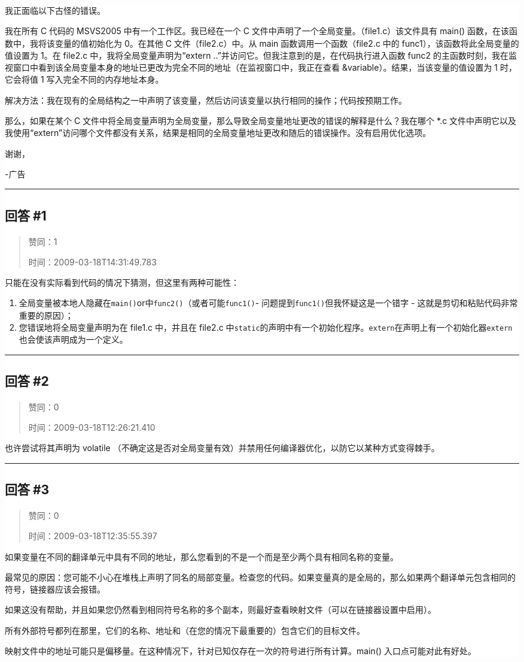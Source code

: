 我正面临以下古怪的错误。

我在所有 C 代码的 MSVS2005 中有一个工作区。我已经在一个 C 文件中声明了一个全局变量。（file1.c）该文件具有 main() 函数，在该函数中，我将该变量的值初始化为 0。在其他 C 文件（file2.c）中。从 main 函数调用一个函数（file2.c 中的 func1），该函数将此全局变量的值设置为 1。在 file2.c 中，我将全局变量声明为“extern ..”并访问它。但我注意到的是，在代码执行进入函数 func2 的主函数时刻，我在监视窗口中看到该全局变量本身的地址已更改为完全不同的地址（在监视窗口中，我正在查看 &variable）。结果，当该变量的值设置为 1 时，它会将值 1 写入完全不同的内存地址本身。

解决方法：我在现有的全局结构之一中声明了该变量，然后访问该变量以执行相同的操作；代码按预期工作。

那么，如果在某个 C 文件中将全局变量声明为全局变量，那么导致全局变量地址更改的错误的解释是什么？我在哪个 *.c 文件中声明它以及我使用“extern”访问哪个文件都没有关系，结果是相同的全局变量地址更改和随后的错误操作。没有启用优化选项。

谢谢，

-广告

* * *

## 回答 #1

> 赞同：1
> 
> 时间：2009-03-18T14:31:49.783

只能在没有实际看到代码的情况下猜测，但这里有两种可能性：

1.  全局变量被本地人隐藏在`main()`or中`func2()`（或者可能`func1()`- 问题提到`func1()`但我怀疑这是一个错字 - 这就是剪切和粘贴代码非常重要的原因）；
2.  您错误地将全局变量声明为在 file1.c 中，并且在 file2.c 中`static`的声明中有一个初始化程序。`extern`在声明上有一个初始化器`extern`也会使该声明成为一个定义。

* * *

## 回答 #2

> 赞同：0
> 
> 时间：2009-03-18T12:26:21.410

也许尝试将其声明为 volatile （不确定这是否对全局变量有效）并禁用任何编译器优化，以防它以某种方式变得棘手。

* * *

## 回答 #3

> 赞同：0
> 
> 时间：2009-03-18T12:35:55.397

如果变量在不同的翻译单元中具有不同的地址，那么您看到的不是一个而是至少两个具有相同名称的变量。

最常见的原因：您可能不小心在堆栈上声明了同名的局部变量。检查您的代码。如果变量真的是全局的，那么如果两个翻译单元包含相同的符号，链接器应该会报错。

如果这没有帮助，并且如果您仍然看到相同符号名称的多个副本，则最好查看映射文件（可以在链接器设置中启用）。

所有外部符号都列在那里，它们的名称、地址和（在您的情况下最重要的）包含它们的目标文件。

映射文件中的地址可能只是偏移量。在这种情况下，针对已知仅存在一次的符号进行所有计算。main() 入口点可能对此有好处。
